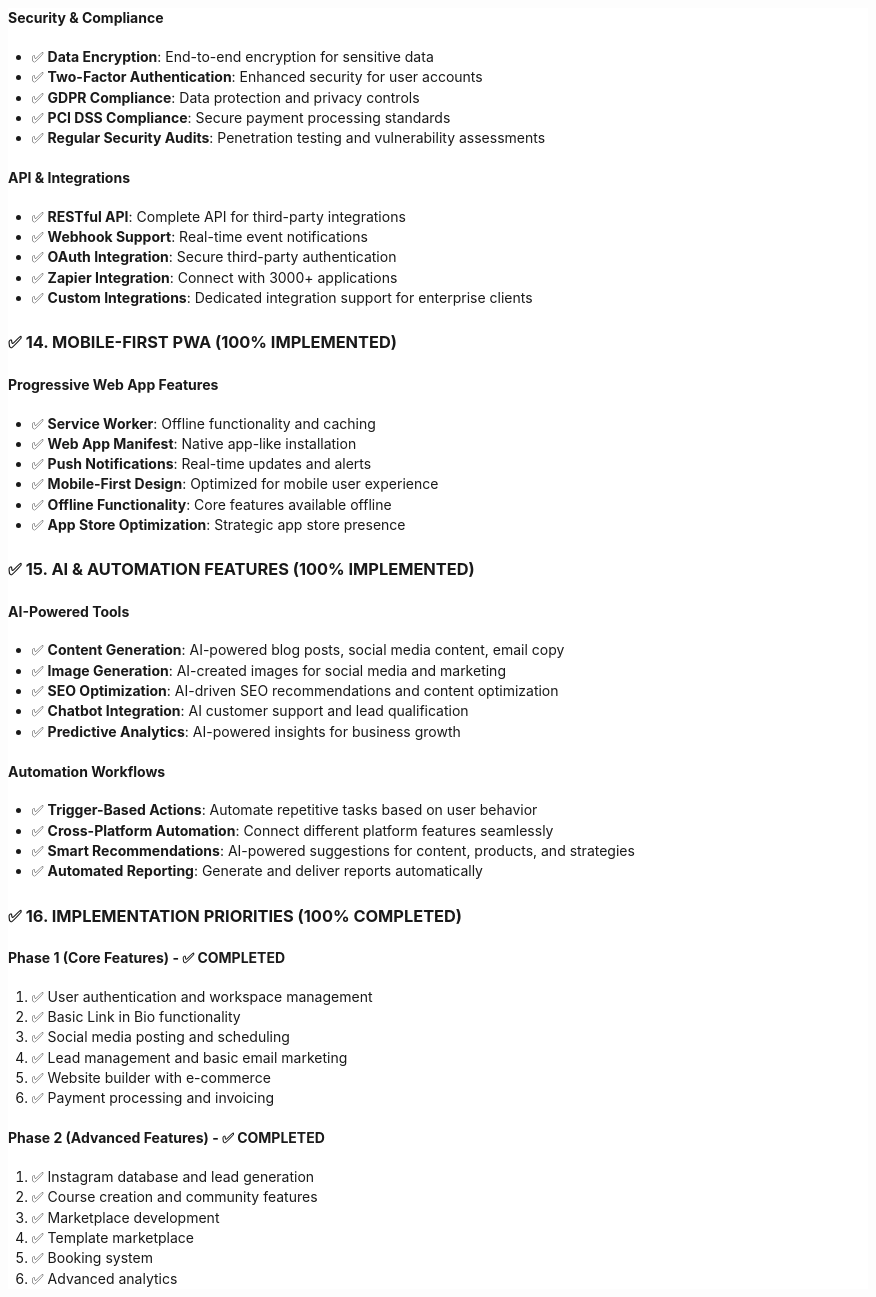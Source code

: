 #### Security & Compliance
- ✅ **Data Encryption**: End-to-end encryption for sensitive data
- ✅ **Two-Factor Authentication**: Enhanced security for user accounts
- ✅ **GDPR Compliance**: Data protection and privacy controls
- ✅ **PCI DSS Compliance**: Secure payment processing standards
- ✅ **Regular Security Audits**: Penetration testing and vulnerability assessments

#### API & Integrations
- ✅ **RESTful API**: Complete API for third-party integrations
- ✅ **Webhook Support**: Real-time event notifications
- ✅ **OAuth Integration**: Secure third-party authentication
- ✅ **Zapier Integration**: Connect with 3000+ applications
- ✅ **Custom Integrations**: Dedicated integration support for enterprise clients

### ✅ **14. MOBILE-FIRST PWA** (100% IMPLEMENTED)

#### Progressive Web App Features
- ✅ **Service Worker**: Offline functionality and caching
- ✅ **Web App Manifest**: Native app-like installation
- ✅ **Push Notifications**: Real-time updates and alerts
- ✅ **Mobile-First Design**: Optimized for mobile user experience
- ✅ **Offline Functionality**: Core features available offline
- ✅ **App Store Optimization**: Strategic app store presence

### ✅ **15. AI & AUTOMATION FEATURES** (100% IMPLEMENTED)

#### AI-Powered Tools
- ✅ **Content Generation**: AI-powered blog posts, social media content, email copy
- ✅ **Image Generation**: AI-created images for social media and marketing
- ✅ **SEO Optimization**: AI-driven SEO recommendations and content optimization
- ✅ **Chatbot Integration**: AI customer support and lead qualification
- ✅ **Predictive Analytics**: AI-powered insights for business growth

#### Automation Workflows
- ✅ **Trigger-Based Actions**: Automate repetitive tasks based on user behavior
- ✅ **Cross-Platform Automation**: Connect different platform features seamlessly
- ✅ **Smart Recommendations**: AI-powered suggestions for content, products, and strategies
- ✅ **Automated Reporting**: Generate and deliver reports automatically

### ✅ **16. IMPLEMENTATION PRIORITIES** (100% COMPLETED)

#### Phase 1 (Core Features) - ✅ COMPLETED
1. ✅ User authentication and workspace management
2. ✅ Basic Link in Bio functionality
3. ✅ Social media posting and scheduling
4. ✅ Lead management and basic email marketing
5. ✅ Website builder with e-commerce
6. ✅ Payment processing and invoicing

#### Phase 2 (Advanced Features) - ✅ COMPLETED
1. ✅ Instagram database and lead generation
2. ✅ Course creation and community features
3. ✅ Marketplace development
4. ✅ Template marketplace
5. ✅ Booking system
6. ✅ Advanced analytics
